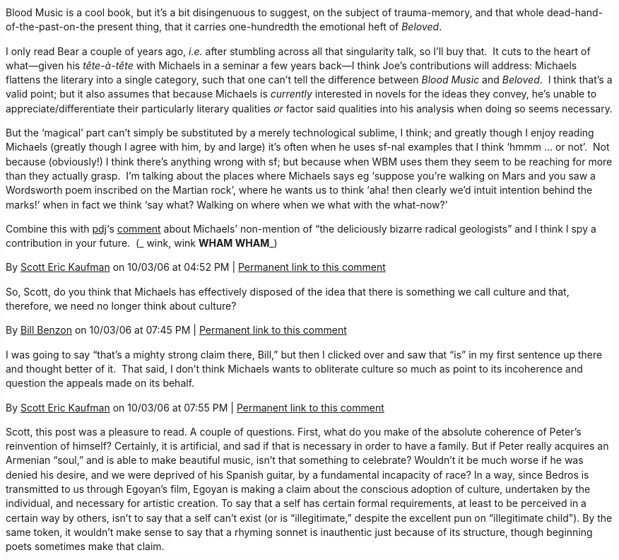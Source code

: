 Blood Music is a cool book, but it’s a bit disingenuous to suggest, on the subject of trauma-memory, and that whole dead-hand-of-the-past-on-the present thing, that it carries one-hundredth the emotional heft of _Beloved_.

I only read Bear a couple of years ago, _i.e._ after stumbling across all that singularity talk, so I’ll buy that.  It cuts to the heart of what—given his _tête-à-tête_ with Michaels in a seminar a few years back—I think Joe’s contributions will address: Michaels flattens the literary into a single category, such that one can’t tell the difference between _Blood Music_ and _Beloved_.  I think that’s a valid point; but it also assumes that because Michaels is _currently_ interested in novels for the ideas they convey, he’s unable to appreciate/differentiate their particularly literary qualities _or_ factor said qualities into his analysis when doing so seems necessary.

But the ‘magical’ part can’t simply be substituted by a merely technological sublime, I think; and greatly though I enjoy reading Michaels (greatly though I agree with him, by and large) it’s often when he uses sf-nal examples that I think ‘hmmm ... or not’.  Not because (obviously!) I think there’s anything wrong with sf; but because when WBM uses them they seem to be reaching for more than they actually grasp.  I’m talking about the places where Michaels says eg ‘suppose you’re walking on Mars and you saw a Wordsworth poem inscribed on the Martian rock’, where he wants us to think ‘aha! then clearly we’d intuit intention behind the marks!’ when in fact we think ‘say what? Walking on where when we what with the what-now?’

Combine this with [pdj](http://www.muchtoomuch.com/)‘s [comment](http://www.thevalve.org/go/valve/article/the_trouble_with_diversity_a_prelude/#11769) about Michaels’ non-mention of “the deliciously bizarre radical geologists” and I think I spy a contribution in your future.  (_
wink, wink
 **WHAM WHAM**_)

By [Scott Eric Kaufman](http://acephalous.typepad.com) on 10/03/06 at 04:52 PM | [Permanent link to this comment](http://www.thevalve.org/go/valve/article/the_trouble_with_diversity_becoming_armenian_or_egoyans_crowbar/#11818)
[]()

So, Scott, do you think that Michaels has effectively disposed of the idea that there is something we call culture and that, therefore, we need no longer think about culture?

By [Bill Benzon](http://new-savanna.blogspot.com/) on 10/03/06 at 07:45 PM | [Permanent link to this comment](http://www.thevalve.org/go/valve/article/the_trouble_with_diversity_becoming_armenian_or_egoyans_crowbar/#11819)
[]()

I was going to say “that’s a mighty strong claim there, Bill,” but then I clicked over and saw that “is” in my first sentence up there and thought better of it.  That said, I don’t think Michaels wants to obliterate culture so much as point to its incoherence and question the appeals made on its behalf.

By [Scott Eric Kaufman](http://acephalous.typepad.com) on 10/03/06 at 07:55 PM | [Permanent link to this comment](http://www.thevalve.org/go/valve/article/the_trouble_with_diversity_becoming_armenian_or_egoyans_crowbar/#11820)
[]()

Scott, this post was a pleasure to read. A couple of questions. First, what do you make of the absolute coherence of Peter’s reinvention of himself? Certainly, it is artificial, and sad if that is necessary in order to have a family. But if Peter really acquires an Armenian “soul,” and is able to make beautiful music, isn’t that something to celebrate? Wouldn’t it be much worse if he was denied his desire, and we were deprived of his Spanish guitar, by a fundamental incapacity of race? In a way, since Bedros is transmitted to us through Egoyan’s film, Egoyan is making a claim about the conscious adoption of culture, undertaken by the individual, and necessary for artistic creation. To say that a self has certain formal requirements, at least to be perceived in a certain way by others, isn’t to say that a self can’t exist (or is “illegitimate,” despite the excellent pun on “illegitimate child"). By the same token, it wouldn’t make sense to say that a rhyming sonnet is inauthentic just because of its structure, though beginning poets sometimes make that claim.
